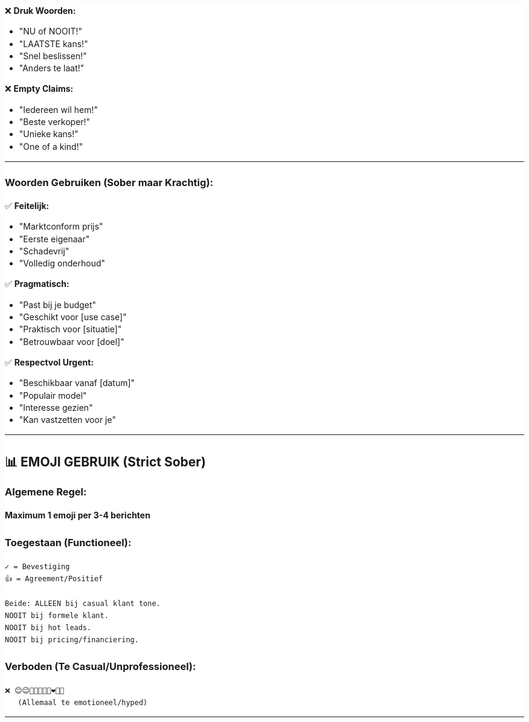 ❌ **Druk Woorden:**
- "NU of NOOIT!"
- "LAATSTE kans!"
- "Snel beslissen!"
- "Anders te laat!"

❌ **Empty Claims:**
- "Iedereen wil hem!"
- "Beste verkoper!"
- "Unieke kans!"
- "One of a kind!"

---

### **Woorden Gebruiken (Sober maar Krachtig):**

✅ **Feitelijk:**
- "Marktconform prijs"
- "Eerste eigenaar"
- "Schadevrij"
- "Volledig onderhoud"

✅ **Pragmatisch:**
- "Past bij je budget"
- "Geschikt voor [use case]"
- "Praktisch voor [situatie]"
- "Betrouwbaar voor [doel]"

✅ **Respectvol Urgent:**
- "Beschikbaar vanaf [datum]"
- "Populair model"
- "Interesse gezien"
- "Kan vastzetten voor je"

---

## 📊 EMOJI GEBRUIK (Strict Sober)

### **Algemene Regel:**
**Maximum 1 emoji per 3-4 berichten**

### **Toegestaan (Functioneel):**
```
✓ = Bevestiging
👍 = Agreement/Positief

Beide: ALLEEN bij casual klant tone.
NOOIT bij formele klant.
NOOIT bij hot leads.
NOOIT bij pricing/financiering.
```

### **Verboden (Te Casual/Unprofessioneel):**
```
❌ 😊😉🎉💪🚗🔥💯❤️👏🙌
   (Allemaal te emotioneel/hyped)
```

---